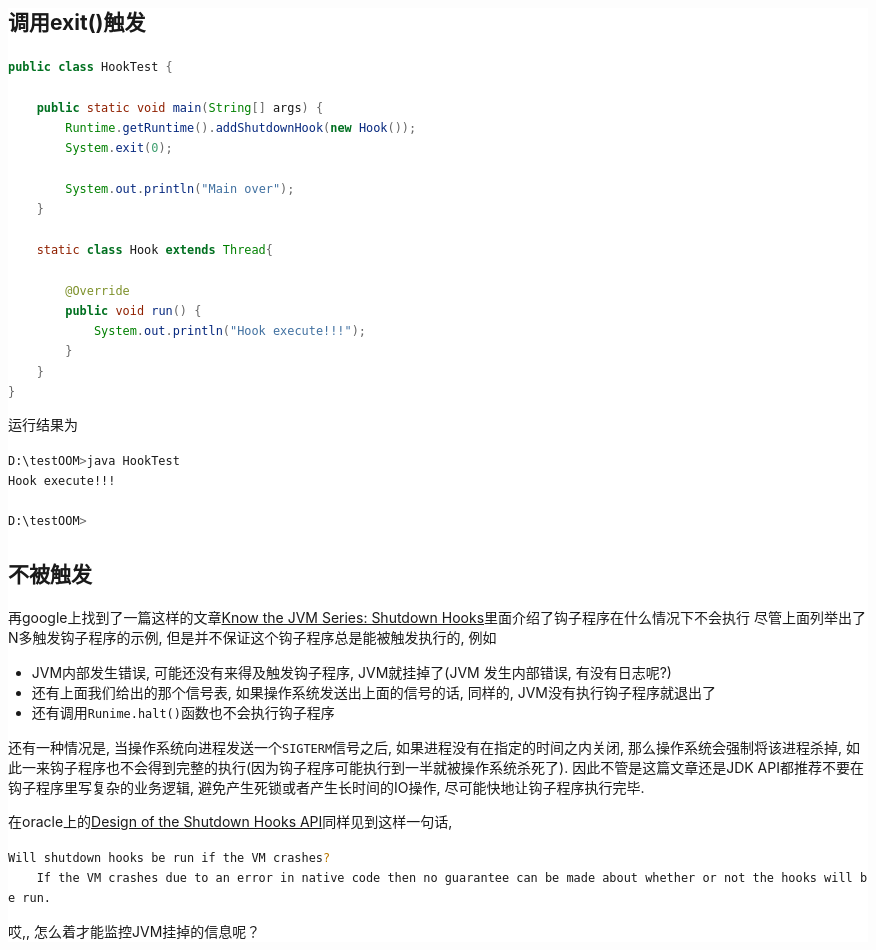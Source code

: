 ## 调用exit()触发
```java
public class HookTest {

	public static void main(String[] args) {
		Runtime.getRuntime().addShutdownHook(new Hook());
		System.exit(0);

		System.out.println("Main over");
	}

	static class Hook extends Thread{

		@Override
		public void run() {
			System.out.println("Hook execute!!!");
		}
	}
}
```
运行结果为
```bash
D:\testOOM>java HookTest
Hook execute!!!

D:\testOOM>
```

## 不被触发
再google上找到了一篇这样的文章[Know the JVM Series: Shutdown Hooks](https://dzone.com/articles/know-jvm-series-2-shutdown)里面介绍了钩子程序在什么情况下不会执行
尽管上面列举出了N多触发钩子程序的示例, 但是并不保证这个钩子程序总是能被触发执行的, 例如
* JVM内部发生错误, 可能还没有来得及触发钩子程序, JVM就挂掉了(JVM 发生内部错误, 有没有日志呢?)
* 还有上面我们给出的那个信号表, 如果操作系统发送出上面的信号的话, 同样的, JVM没有执行钩子程序就退出了
* 还有调用`Runime.halt()`函数也不会执行钩子程序

还有一种情况是, 当操作系统向进程发送一个`SIGTERM`信号之后, 如果进程没有在指定的时间之内关闭, 那么操作系统会强制将该进程杀掉, 如此一来钩子程序也不会得到完整的执行(因为钩子程序可能执行到一半就被操作系统杀死了). 因此不管是这篇文章还是JDK API都推荐不要在钩子程序里写复杂的业务逻辑, 避免产生死锁或者产生长时间的IO操作, 尽可能快地让钩子程序执行完毕.

在oracle上的[Design of the Shutdown Hooks API](http://docs.oracle.com/javase/1.5.0/docs/guide/lang/hook-design.html)同样见到这样一句话,
```bash
Will shutdown hooks be run if the VM crashes?
	If the VM crashes due to an error in native code then no guarantee can be made about whether or not the hooks will be run.
```
哎,, 怎么着才能监控JVM挂掉的信息呢？

